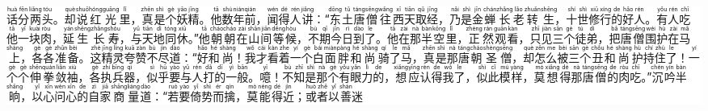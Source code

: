 <ruby>话<rt>huà</rt></ruby><ruby>分<rt>fēn</rt></ruby><ruby>两<rt>liǎng</rt></ruby><ruby>头<rt>tóu</rt></ruby>。<ruby>却<rt>què</rt></ruby><ruby>说<rt>shuō</rt></ruby><ruby>红<rt>hóng</rt></ruby><ruby>光<rt>guāng</rt></ruby><ruby>里<rt>lǐ</rt></ruby>，<ruby>真<rt>zhēn</rt></ruby><ruby>是<rt>shì</rt></ruby><ruby>个<rt>gè</rt></ruby><ruby>妖<rt>yāo</rt></ruby><ruby>精<rt>jīng</rt></ruby>。<ruby>他<rt>tā</rt></ruby><ruby>数<rt>shù</rt></ruby><ruby>年<rt>nián</rt></ruby><ruby>前<rt>qián</rt></ruby>，<ruby>闻<rt>wén</rt></ruby><ruby>得<rt>dé</rt></ruby><ruby>人<rt>rén</rt></ruby><ruby>讲<rt>jiǎng</rt></ruby>：“<ruby>东<rt>dōng</rt></ruby><ruby>土<rt>tǔ</rt></ruby><ruby>唐<rt>táng</rt></ruby><ruby>僧<rt>sēng</rt></ruby><ruby>往<rt>wǎng</rt></ruby><ruby>西<rt>xī</rt></ruby><ruby>天<rt>tiān</rt></ruby><ruby>取<rt>qǔ</rt></ruby><ruby>经<rt>jīng</rt></ruby>，<ruby>乃<rt>nǎi</rt></ruby><ruby>是<rt>shì</rt></ruby><ruby>金<rt>jīn</rt></ruby><ruby>蝉<rt>chán</rt></ruby><ruby>长<rt>zhǎng</rt></ruby><ruby>老<rt>lǎo</rt></ruby><ruby>转<rt>zhuǎn</rt></ruby><ruby>生<rt>shēng</rt></ruby>，<ruby>十<rt>shí</rt></ruby><ruby>世<rt>shì</rt></ruby><ruby>修<rt>xiū</rt></ruby><ruby>行<rt>xíng</rt></ruby><ruby>的<rt>de</rt></ruby><ruby>好<rt>hǎo</rt></ruby><ruby>人<rt>rén</rt></ruby>。<ruby>有<rt>yǒu</rt></ruby><ruby>人<rt>rén</rt></ruby><ruby>吃<rt>chī</rt></ruby><ruby>他<rt>tā</rt></ruby><ruby>一<rt>yī</rt></ruby><ruby>块<rt>kuài</rt></ruby><ruby>肉<rt>ròu</rt></ruby>，<ruby>延<rt>yán</rt></ruby><ruby>生<rt>shēng</rt></ruby><ruby>长<rt>zhǎng</rt></ruby><ruby>寿<rt>shòu</rt></ruby>，<ruby>与<rt>yǔ</rt></ruby><ruby>天<rt>tiān</rt></ruby><ruby>地<rt>dì</rt></ruby><ruby>同<rt>tóng</rt></ruby><ruby>休<rt>xiū</rt></ruby>。”<ruby>他<rt>tā</rt></ruby><ruby>朝<rt>cháo</rt></ruby><ruby>朝<rt>cháo</rt></ruby><ruby>在<rt>zài</rt></ruby><ruby>山<rt>shān</rt></ruby><ruby>间<rt>jiān</rt></ruby><ruby>等<rt>děng</rt></ruby><ruby>候<rt>hòu</rt></ruby>，<ruby>不<rt>bù</rt></ruby><ruby>期<rt>qī</rt></ruby><ruby>今<rt>jīn</rt></ruby><ruby>日<rt>rì</rt></ruby><ruby>到<rt>dào</rt></ruby><ruby>了<rt>le</rt></ruby>。<ruby>他<rt>tā</rt></ruby><ruby>在<rt>zài</rt></ruby><ruby>那<rt>nà</rt></ruby><ruby>半<rt>bàn</rt></ruby><ruby>空<rt>kōng</rt></ruby><ruby>里<rt>lǐ</rt></ruby>，<ruby>正<rt>zhèng</rt></ruby><ruby>然<rt>rán</rt></ruby><ruby>观<rt>guān</rt></ruby><ruby>看<rt>kàn</rt></ruby>，<ruby>只<rt>zhī</rt></ruby><ruby>见<rt>jiàn</rt></ruby><ruby>三<rt>sān</rt></ruby><ruby>个<rt>gè</rt></ruby><ruby>徒<rt>tú</rt></ruby><ruby>弟<rt>dì</rt></ruby>，<ruby>把<rt>bǎ</rt></ruby><ruby>唐<rt>táng</rt></ruby><ruby>僧<rt>sēng</rt></ruby><ruby>围<rt>wéi</rt></ruby><ruby>护<rt>hù</rt></ruby><ruby>在<rt>zài</rt></ruby><ruby>马<rt>mǎ</rt></ruby><ruby>上<rt>shàng</rt></ruby>，<ruby>各<rt>gè</rt></ruby><ruby>各<rt>gè</rt></ruby><ruby>准<rt>zhǔn</rt></ruby><ruby>备<rt>bèi</rt></ruby>。<ruby>这<rt>zhè</rt></ruby><ruby>精<rt>jīng</rt></ruby><ruby>灵<rt>líng</rt></ruby><ruby>夸<rt>kuā</rt></ruby><ruby>赞<rt>zàn</rt></ruby><ruby>不<rt>bù</rt></ruby><ruby>尽<rt>jìn</rt></ruby><ruby>道<rt>dào</rt></ruby>：“<ruby>好<rt>hǎo</rt></ruby><ruby>和<rt>hé</rt></ruby><ruby>尚<rt>shàng</rt></ruby>！<ruby>我<rt>wǒ</rt></ruby><ruby>才<rt>cái</rt></ruby><ruby>看<rt>kàn</rt></ruby><ruby>着<rt>zhe</rt></ruby><ruby>一<rt>yí</rt></ruby><ruby>个<rt>gè</rt></ruby><ruby>白<rt>bái</rt></ruby><ruby>面<rt>miàn</rt></ruby><ruby>胖<rt>pàng</rt></ruby><ruby>和<rt>hé</rt></ruby><ruby>尚<rt>shàng</rt></ruby><ruby>骑<rt>qí</rt></ruby><ruby>了<rt>le</rt></ruby><ruby>马<rt>mǎ</rt></ruby>，<ruby>真<rt>zhēn</rt></ruby><ruby>是<rt>shì</rt></ruby><ruby>那<rt>nà</rt></ruby><ruby>唐<rt>táng</rt></ruby><ruby>朝<rt>cháo</rt></ruby><ruby>圣<rt>shèng</rt></ruby><ruby>僧<rt>sēng</rt></ruby>，<ruby>却<rt>què</rt></ruby><ruby>怎<rt>zěn</rt></ruby><ruby>么<rt>me</rt></ruby><ruby>被<rt>bèi</rt></ruby><ruby>三<rt>sān</rt></ruby><ruby>个<rt>gè</rt></ruby><ruby>丑<rt>chǒu</rt></ruby><ruby>和<rt>hé</rt></ruby><ruby>尚<rt>shàng</rt></ruby><ruby>护<rt>hù</rt></ruby><ruby>持<rt>chí</rt></ruby><ruby>住<rt>zhù</rt></ruby><ruby>了<rt>le</rt></ruby>！<ruby>一<rt>yí</rt></ruby><ruby>个<rt>gè</rt></ruby><ruby>个<rt>gè</rt></ruby><ruby>伸<rt>shēn</rt></ruby><ruby>拳<rt>quán</rt></ruby><ruby>敛<rt>liǎn</rt></ruby><ruby>袖<rt>xiù</rt></ruby>，<ruby>各<rt>gè</rt></ruby><ruby>执<rt>zhí</rt></ruby><ruby>兵<rt>bīng</rt></ruby><ruby>器<rt>qì</rt></ruby>，<ruby>似<rt>sì</rt></ruby><ruby>乎<rt>hū</rt></ruby><ruby>要<rt>yào</rt></ruby><ruby>与<rt>yǔ</rt></ruby><ruby>人<rt>rén</rt></ruby><ruby>打<rt>dǎ</rt></ruby><ruby>的<rt>dī</rt></ruby><ruby>一<rt>yì</rt></ruby><ruby>般<rt>bān</rt></ruby>。<ruby>噫<rt>yī</rt></ruby>！<ruby>不<rt>bù</rt></ruby><ruby>知<rt>zhī</rt></ruby><ruby>是<rt>shì</rt></ruby><ruby>那<rt>nà</rt></ruby><ruby>个<rt>gè</rt></ruby><ruby>有<rt>yǒu</rt></ruby><ruby>眼<rt>yǎn</rt></ruby><ruby>力<rt>lì</rt></ruby><ruby>的<rt>de</rt></ruby>，<ruby>想<rt>xiǎng</rt></ruby><ruby>应<rt>yīng</rt></ruby><ruby>认<rt>rèn</rt></ruby><ruby>得<rt>de</rt></ruby><ruby>我<rt>wǒ</rt></ruby><ruby>了<rt>le</rt></ruby>，<ruby>似<rt>shì</rt></ruby><ruby>此<rt>cǐ</rt></ruby><ruby>模<rt>mú</rt></ruby><ruby>样<rt>yàng</rt></ruby>，<ruby>莫<rt>mò</rt></ruby><ruby>想<rt>xiǎng</rt></ruby><ruby>得<rt>dé</rt></ruby><ruby>那<rt>nà</rt></ruby><ruby>唐<rt>táng</rt></ruby><ruby>僧<rt>sēng</rt></ruby><ruby>的<rt>de</rt></ruby><ruby>肉<rt>ròu</rt></ruby><ruby>吃<rt>chī</rt></ruby>。”<ruby>沉<rt>chén</rt></ruby><ruby>吟<rt>yín</rt></ruby><ruby>半<rt>bàn</rt></ruby><ruby>晌<rt>shǎng</rt></ruby>，<ruby>以<rt>yǐ</rt></ruby><ruby>心<rt>xīn</rt></ruby><ruby>问<rt>wèn</rt></ruby><ruby>心<rt>xīn</rt></ruby><ruby>的<rt>de</rt></ruby><ruby>自<rt>zì</rt></ruby><ruby>家<rt>jiā</rt></ruby><ruby>商<rt>shāng</rt></ruby><ruby>量<rt>liáng</rt></ruby><ruby>道<rt>dào</rt></ruby>：“<ruby>若<rt>ruò</rt></ruby><ruby>要<rt>yào</rt></ruby><ruby>倚<rt>yǐ</rt></ruby><ruby>势<rt>shì</rt></ruby><ruby>而<rt>ér</rt></ruby><ruby>擒<rt>qín</rt></ruby>，<ruby>莫<rt>mò</rt></ruby><ruby>能<rt>néng</rt></ruby><ruby>得<rt>dé</rt></ruby><ruby>近<rt>jìn</rt></ruby>；<ruby>或<rt>huò</rt></ruby><ruby>者<rt>zhě</rt></ruby><ruby>以<rt>yǐ</rt></ruby><ruby>善<rt>shàn</rt></ruby><ruby>迷